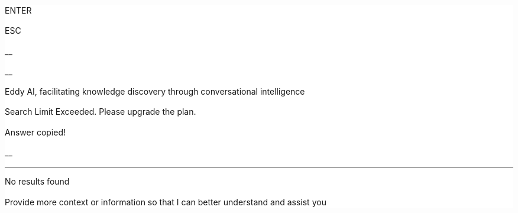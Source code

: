 

ENTER

ESC

 __

__

Eddy AI, facilitating knowledge discovery through conversational intelligence

Search Limit Exceeded. Please upgrade the plan.

Answer copied\!

__

__ __

No results found

Provide more context or information so that I can better understand and assist you
